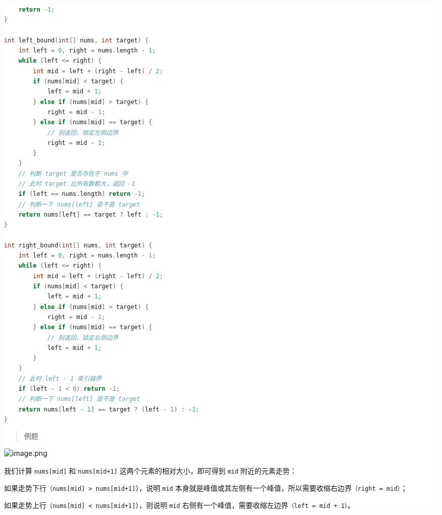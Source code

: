 ```c
    return -1;
}

int left_bound(int[] nums, int target) {
    int left = 0, right = nums.length - 1;
    while (left <= right) {
        int mid = left + (right - left) / 2;
        if (nums[mid] < target) {
            left = mid + 1;
        } else if (nums[mid] > target) {
            right = mid - 1;
        } else if (nums[mid] == target) {
            // 别返回，锁定左侧边界
            right = mid - 1;
        }
    }
    // 判断 target 是否存在于 nums 中
    // 此时 target 比所有数都大，返回 -1
    if (left == nums.length) return -1;
    // 判断一下 nums[left] 是不是 target
    return nums[left] == target ? left : -1;
}

int right_bound(int[] nums, int target) {
    int left = 0, right = nums.length - 1;
    while (left <= right) {
        int mid = left + (right - left) / 2;
        if (nums[mid] < target) {
            left = mid + 1;
        } else if (nums[mid] > target) {
            right = mid - 1;
        } else if (nums[mid] == target) {
            // 别返回，锁定右侧边界
            left = mid + 1;
        }
    }
    // 此时 left - 1 索引越界
    if (left - 1 < 0) return -1;
    // 判断一下 nums[left] 是不是 target
    return nums[left - 1] == target ? (left - 1) : -1;
}
```

> 例题

![image.png](https://note.youdao.com/yws/res/14642/WEBRESOURCE51d99ae21b1975acf99c9b72547aa14b)

我们计算 `nums[mid]` 和 `nums[mid+1]` 这两个元素的相对大小，即可得到 `mid` 附近的元素走势：

如果走势下行`（nums[mid] > nums[mid+1]`），说明 `mid` 本身就是峰值或其左侧有一个峰值，所以需要收缩右边界`（right = mid）`；

如果走势上行`（nums[mid] < nums[mid+1]`），则说明 `mid` 右侧有一个峰值，需要收缩左边界`（left = mid + 1）`。
